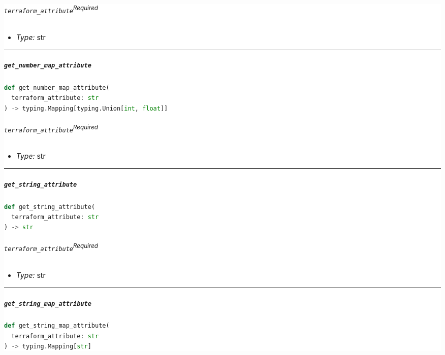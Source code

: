 ###### `terraform_attribute`<sup>Required</sup> <a name="terraform_attribute" id="@cdktf/provider-kubernetes.limitRange.LimitRangeSpecLimitOutputReference.getNumberListAttribute.parameter.terraformAttribute"></a>

- *Type:* str

---

##### `get_number_map_attribute` <a name="get_number_map_attribute" id="@cdktf/provider-kubernetes.limitRange.LimitRangeSpecLimitOutputReference.getNumberMapAttribute"></a>

```python
def get_number_map_attribute(
  terraform_attribute: str
) -> typing.Mapping[typing.Union[int, float]]
```

###### `terraform_attribute`<sup>Required</sup> <a name="terraform_attribute" id="@cdktf/provider-kubernetes.limitRange.LimitRangeSpecLimitOutputReference.getNumberMapAttribute.parameter.terraformAttribute"></a>

- *Type:* str

---

##### `get_string_attribute` <a name="get_string_attribute" id="@cdktf/provider-kubernetes.limitRange.LimitRangeSpecLimitOutputReference.getStringAttribute"></a>

```python
def get_string_attribute(
  terraform_attribute: str
) -> str
```

###### `terraform_attribute`<sup>Required</sup> <a name="terraform_attribute" id="@cdktf/provider-kubernetes.limitRange.LimitRangeSpecLimitOutputReference.getStringAttribute.parameter.terraformAttribute"></a>

- *Type:* str

---

##### `get_string_map_attribute` <a name="get_string_map_attribute" id="@cdktf/provider-kubernetes.limitRange.LimitRangeSpecLimitOutputReference.getStringMapAttribute"></a>

```python
def get_string_map_attribute(
  terraform_attribute: str
) -> typing.Mapping[str]
```
